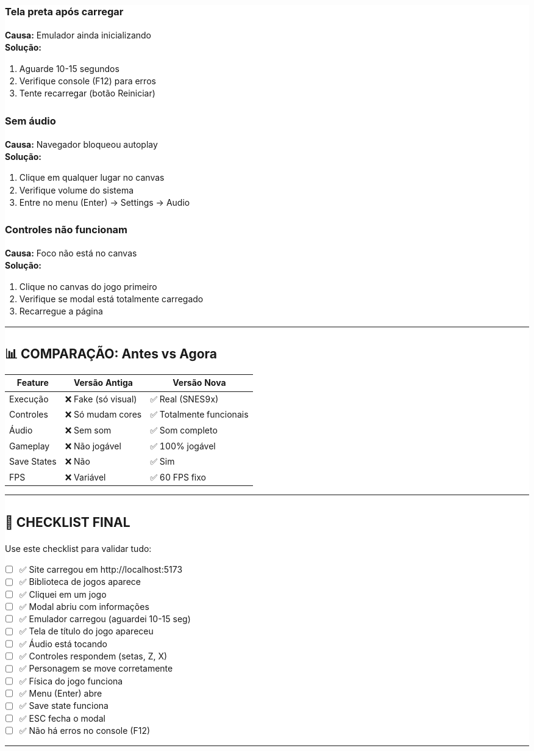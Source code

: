 ### Tela preta após carregar
**Causa:** Emulador ainda inicializando  
**Solução:**
1. Aguarde 10-15 segundos
2. Verifique console (F12) para erros
3. Tente recarregar (botão Reiniciar)

### Sem áudio
**Causa:** Navegador bloqueou autoplay  
**Solução:**
1. Clique em qualquer lugar no canvas
2. Verifique volume do sistema
3. Entre no menu (Enter) → Settings → Audio

### Controles não funcionam
**Causa:** Foco não está no canvas  
**Solução:**
1. Clique no canvas do jogo primeiro
2. Verifique se modal está totalmente carregado
3. Recarregue a página

---

## 📊 COMPARAÇÃO: Antes vs Agora

| Feature | Versão Antiga | Versão Nova |
|---------|---------------|-------------|
| Execução | ❌ Fake (só visual) | ✅ Real (SNES9x) |
| Controles | ❌ Só mudam cores | ✅ Totalmente funcionais |
| Áudio | ❌ Sem som | ✅ Som completo |
| Gameplay | ❌ Não jogável | ✅ 100% jogável |
| Save States | ❌ Não | ✅ Sim |
| FPS | ❌ Variável | ✅ 60 FPS fixo |

---

## 🎉 CHECKLIST FINAL

Use este checklist para validar tudo:

- [ ] ✅ Site carregou em http://localhost:5173
- [ ] ✅ Biblioteca de jogos aparece
- [ ] ✅ Cliquei em um jogo
- [ ] ✅ Modal abriu com informações
- [ ] ✅ Emulador carregou (aguardei 10-15 seg)
- [ ] ✅ Tela de título do jogo apareceu
- [ ] ✅ Áudio está tocando
- [ ] ✅ Controles respondem (setas, Z, X)
- [ ] ✅ Personagem se move corretamente
- [ ] ✅ Física do jogo funciona
- [ ] ✅ Menu (Enter) abre
- [ ] ✅ Save state funciona
- [ ] ✅ ESC fecha o modal
- [ ] ✅ Não há erros no console (F12)

---